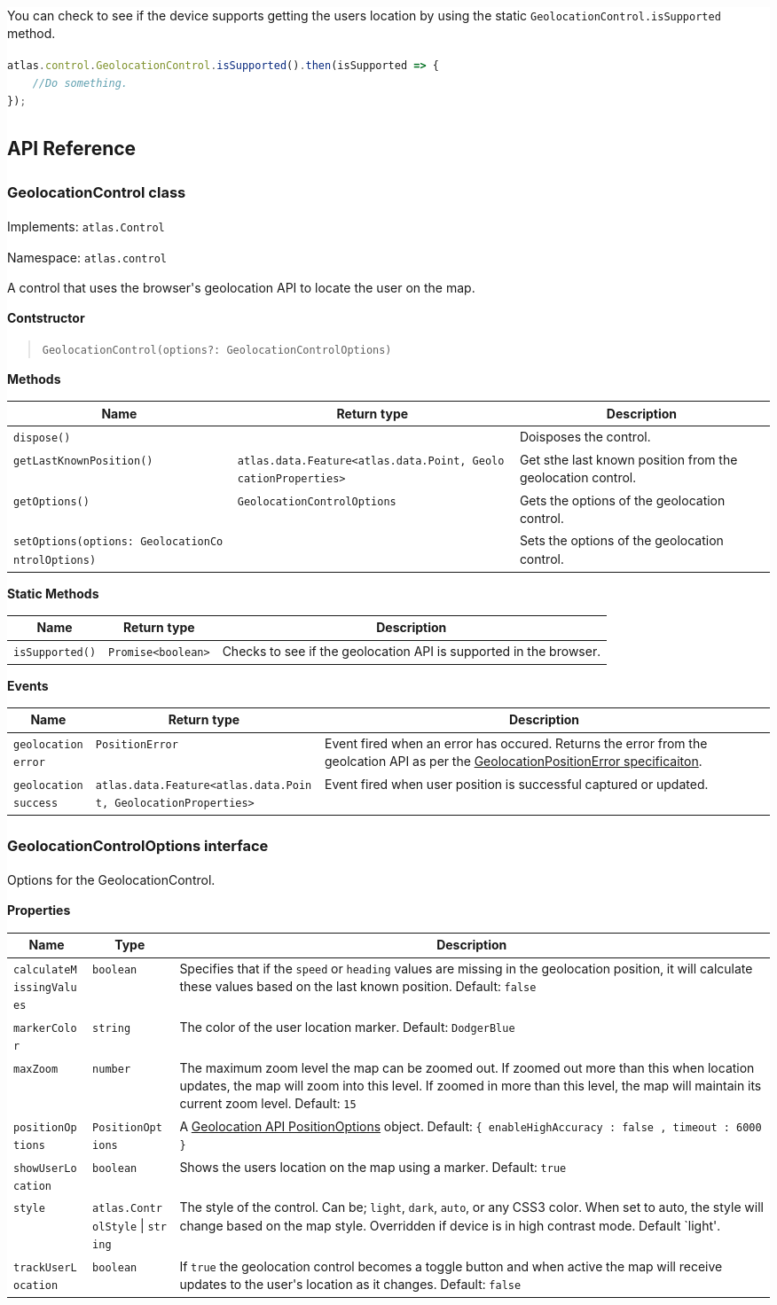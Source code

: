 
You can check to see if the device supports getting the users location by using the static `GeolocationControl.isSupported` method.

```JavaScript
atlas.control.GeolocationControl.isSupported().then(isSupported => {
    //Do something.
});
```

## API Reference

### GeolocationControl class

Implements: `atlas.Control`

Namespace: `atlas.control`

 A control that uses the browser's geolocation API to locate the user on the map.

**Contstructor**

> `GeolocationControl(options?: GeolocationControlOptions)`

**Methods** 

| Name | Return type | Description |
|------|-------------|-------------|
| `dispose()` | | Doisposes the control. |
| `getLastKnownPosition()` | `atlas.data.Feature<atlas.data.Point, GeolocationProperties>` | Get sthe last known position from the geolocation control. |
| `getOptions()` | `GeolocationControlOptions` | Gets the options of the geolocation control. |
| `setOptions(options: GeolocationControlOptions)` | | Sets the options of the geolocation control. |

**Static Methods** 

| Name | Return type | Description |
|------|-------------|-------------|
| `isSupported()` | `Promise<boolean>` | Checks to see if the geolocation API is supported in the browser. |

**Events**

| Name | Return type | Description |
|------|-------------|-------------|
| `geolocationerror` | `PositionError` | Event fired when an error has occured. Returns the error from the geolcation API as per the [GeolocationPositionError specificaiton](https://w3c.github.io/geolocation-api/#position_error_interface).  |
| `geolocationsuccess` | `atlas.data.Feature<atlas.data.Point, GeolocationProperties>` | Event fired when user position is successful captured or updated. |

### GeolocationControlOptions interface

Options for the GeolocationControl.

**Properties** 

| Name | Type | Description |
|------|------|-------------|
| `calculateMissingValues` | `boolean` | Specifies that if the `speed` or `heading` values are missing in the geolocation position, it will calculate these values based on the last known position. Default: `false` |
| `markerColor` | `string` | The color of the user location marker. Default: `DodgerBlue` |
| `maxZoom` | `number` | The maximum zoom level the map can be zoomed out. If zoomed out more than this when location updates, the map will zoom into this level. If zoomed in more than this level, the map will maintain its current zoom level. Default: `15` |
| `positionOptions` | `PositionOptions` | A [Geolocation API PositionOptions](https://w3c.github.io/geolocation-api/#position_options_interface) object. Default: `{ enableHighAccuracy : false , timeout : 6000 }` |
| `showUserLocation` | `boolean` | Shows the users location on the map using a marker. Default: `true` |
| `style` | `atlas.ControlStyle` \| `string` | The style of the control. Can be; `light`, `dark`, `auto`, or any CSS3 color. When set to auto, the style will change based on the map style. Overridden if device is in high contrast mode. Default `light'. |
| `trackUserLocation` | `boolean` | If `true` the geolocation control becomes a toggle button and when active the map will receive updates to the user's location as it changes. Default: `false` |